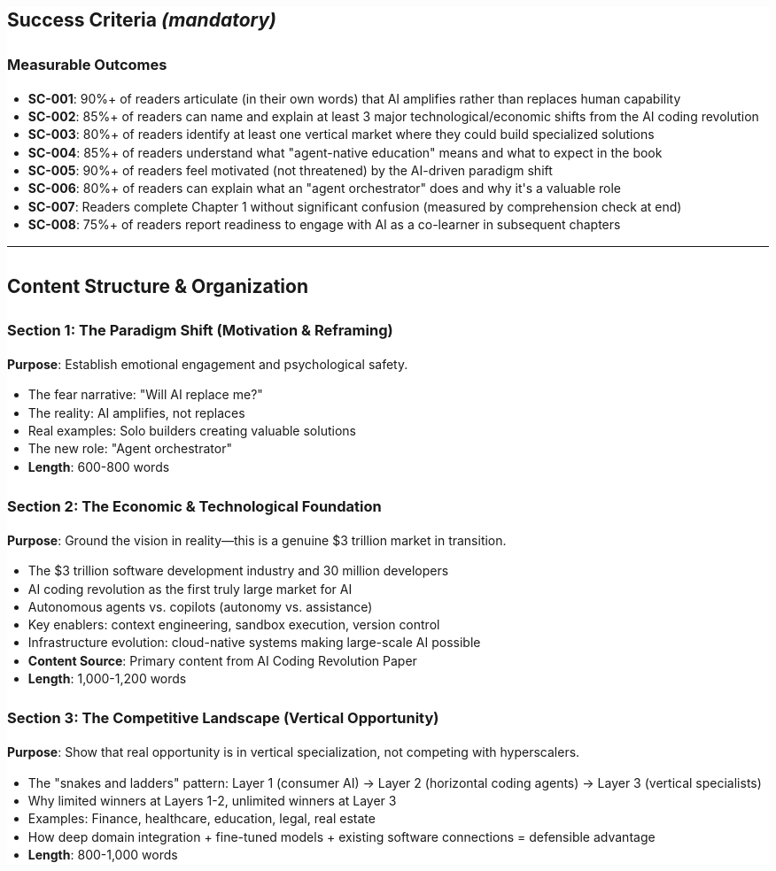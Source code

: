 ## Success Criteria *(mandatory)*

### Measurable Outcomes

- **SC-001**: 90%+ of readers articulate (in their own words) that AI amplifies rather than replaces human capability
- **SC-002**: 85%+ of readers can name and explain at least 3 major technological/economic shifts from the AI coding revolution
- **SC-003**: 80%+ of readers identify at least one vertical market where they could build specialized solutions
- **SC-004**: 85%+ of readers understand what "agent-native education" means and what to expect in the book
- **SC-005**: 90%+ of readers feel motivated (not threatened) by the AI-driven paradigm shift
- **SC-006**: 80%+ of readers can explain what an "agent orchestrator" does and why it's a valuable role
- **SC-007**: Readers complete Chapter 1 without significant confusion (measured by comprehension check at end)
- **SC-008**: 75%+ of readers report readiness to engage with AI as a co-learner in subsequent chapters

---

## Content Structure & Organization

### Section 1: The Paradigm Shift (Motivation & Reframing)
**Purpose**: Establish emotional engagement and psychological safety.
- The fear narrative: "Will AI replace me?"
- The reality: AI amplifies, not replaces
- Real examples: Solo builders creating valuable solutions
- The new role: "Agent orchestrator"
- **Length**: 600-800 words

### Section 2: The Economic & Technological Foundation
**Purpose**: Ground the vision in reality—this is a genuine $3 trillion market in transition.
- The $3 trillion software development industry and 30 million developers
- AI coding revolution as the first truly large market for AI
- Autonomous agents vs. copilots (autonomy vs. assistance)
- Key enablers: context engineering, sandbox execution, version control
- Infrastructure evolution: cloud-native systems making large-scale AI possible
- **Content Source**: Primary content from AI Coding Revolution Paper
- **Length**: 1,000-1,200 words

### Section 3: The Competitive Landscape (Vertical Opportunity)
**Purpose**: Show that real opportunity is in vertical specialization, not competing with hyperscalers.
- The "snakes and ladders" pattern: Layer 1 (consumer AI) → Layer 2 (horizontal coding agents) → Layer 3 (vertical specialists)
- Why limited winners at Layers 1-2, unlimited winners at Layer 3
- Examples: Finance, healthcare, education, legal, real estate
- How deep domain integration + fine-tuned models + existing software connections = defensible advantage
- **Length**: 800-1,000 words
